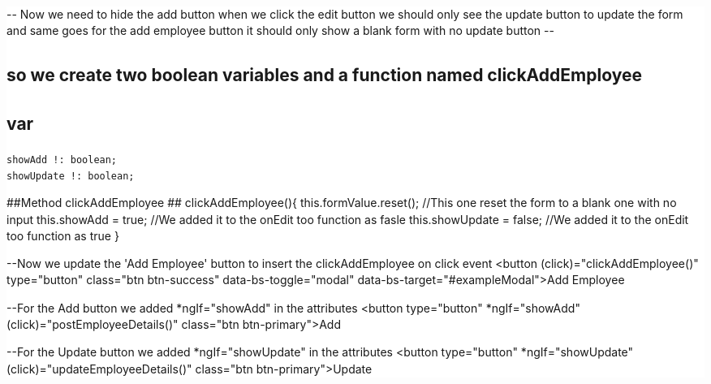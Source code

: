 -- Now we need to hide the add button when we click the edit button we should only see the update button to update the form and same goes for the add employee button it should only show a blank form with no update button --
## so we create two boolean variables and a function named clickAddEmployee
## var ##
    showAdd !: boolean;
    showUpdate !: boolean;

##Method clickAddEmployee ##
clickAddEmployee(){
    this.formValue.reset();     //This one reset the form to a blank one with no input
    this.showAdd = true;        //We added it to the onEdit too function as fasle
    this.showUpdate = false;    //We added it to the onEdit too function as true
  }


--Now we update the 'Add Employee' button to insert the clickAddEmployee on click event
<button (click)="clickAddEmployee()" type="button" class="btn btn-success" data-bs-toggle="modal" data-bs-target="#exampleModal">Add Employee</button>

--For the Add button we added *ngIf="showAdd" in the attributes
<button type="button" *ngIf="showAdd" (click)="postEmployeeDetails()" class="btn btn-primary">Add</button>

--For the Update button we added *ngIf="showUpdate" in the attributes
<button type="button" *ngIf="showUpdate" (click)="updateEmployeeDetails()" class="btn btn-primary">Update</button>




